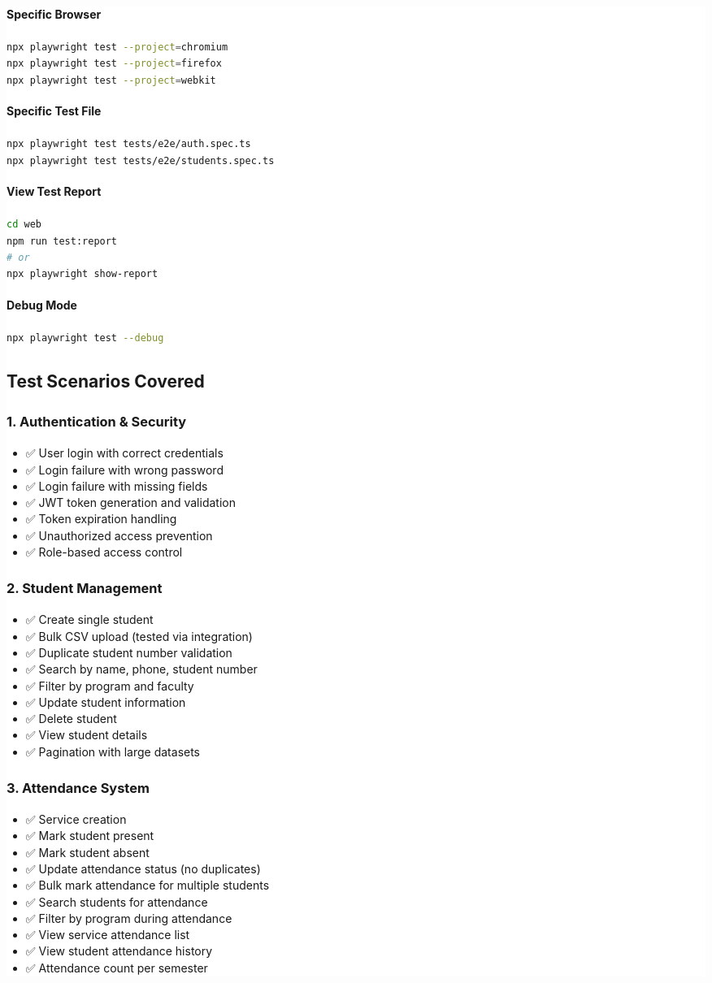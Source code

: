 #### Specific Browser
```bash
npx playwright test --project=chromium
npx playwright test --project=firefox
npx playwright test --project=webkit
```

#### Specific Test File
```bash
npx playwright test tests/e2e/auth.spec.ts
npx playwright test tests/e2e/students.spec.ts
```

#### View Test Report
```bash
cd web
npm run test:report
# or
npx playwright show-report
```

#### Debug Mode
```bash
npx playwright test --debug
```

## Test Scenarios Covered

### 1. Authentication & Security
- ✅ User login with correct credentials
- ✅ Login failure with wrong password
- ✅ Login failure with missing fields
- ✅ JWT token generation and validation
- ✅ Token expiration handling
- ✅ Unauthorized access prevention
- ✅ Role-based access control

### 2. Student Management
- ✅ Create single student
- ✅ Bulk CSV upload (tested via integration)
- ✅ Duplicate student number validation
- ✅ Search by name, phone, student number
- ✅ Filter by program and faculty
- ✅ Update student information
- ✅ Delete student
- ✅ View student details
- ✅ Pagination with large datasets

### 3. Attendance System
- ✅ Service creation
- ✅ Mark student present
- ✅ Mark student absent
- ✅ Update attendance status (no duplicates)
- ✅ Bulk mark attendance for multiple students
- ✅ Search students for attendance
- ✅ Filter by program during attendance
- ✅ View service attendance list
- ✅ View student attendance history
- ✅ Attendance count per semester
